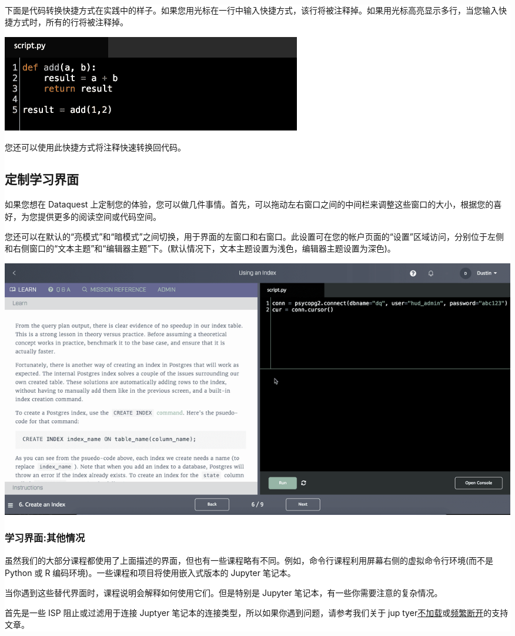 下面是代码转换快捷方式在实践中的样子。如果您用光标在一行中输入快捷方式，该行将被注释掉。如果用光标高亮显示多行，当您输入快捷方式时，所有的行将被注释掉。

![dq-shortcut-gif](img/4b6df0e39066ba98e2a02b8df0517909.png "dq-shortcut-gif")

您还可以使用此快捷方式将注释快速转换回代码。

## 定制学习界面

如果您想在 Dataquest 上定制您的体验，您可以做几件事情。首先，可以拖动左右窗口之间的中间栏来调整这些窗口的大小，根据您的喜好，为您提供更多的阅读空间或代码空间。

您还可以在默认的“亮模式”和“暗模式”之间切换，用于界面的左窗口和右窗口。此设置可在您的帐户页面的“设置”区域访问，分别位于左侧和右侧窗口的“文本主题”和“编辑器主题”下。(默认情况下，文本主题设置为浅色，编辑器主题设置为深色)。

![dataquest-dark-mode](img/e42ac3e54c517eeefe38254af551d406.png)

### 学习界面:其他情况

虽然我们的大部分课程都使用了上面描述的界面，但也有一些课程略有不同。例如，命令行课程利用屏幕右侧的虚拟命令行环境(而不是 Python 或 R 编码环境)。一些课程和项目将使用嵌入式版本的 Jupyter 笔记本。

当你遇到这些替代界面时，课程说明会解释如何使用它们。但是特别是 Jupyter 笔记本，有一些你需要注意的复杂情况。

首先是一些 ISP 阻止或过滤用于连接 Juptyer 笔记本的连接类型，所以如果你遇到问题，请参考我们关于 jup tyer[不加载](https://help.www.dataquest.io/article/80-jupyter-not-loading)或[频繁断开](https://help.www.dataquest.io/article/81-my-jupyter-notebook-keeps-disconnecting-and-or-the-kernel-is-dying)的支持文章。
